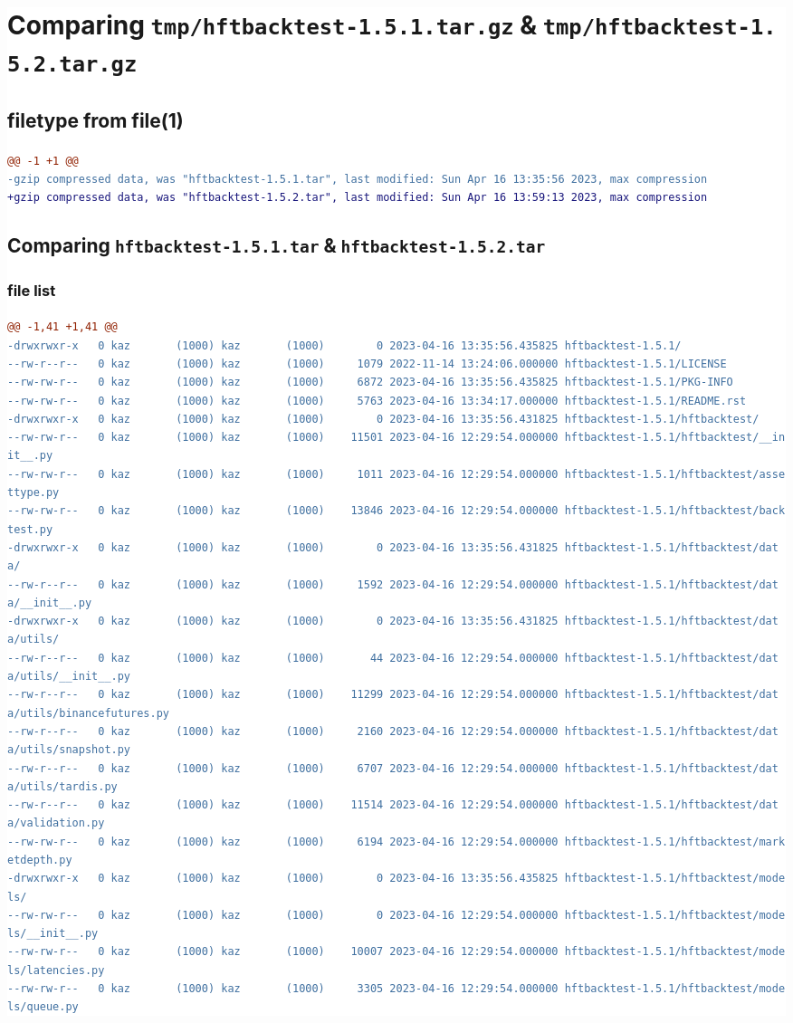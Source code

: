 # Comparing `tmp/hftbacktest-1.5.1.tar.gz` & `tmp/hftbacktest-1.5.2.tar.gz`

## filetype from file(1)

```diff
@@ -1 +1 @@
-gzip compressed data, was "hftbacktest-1.5.1.tar", last modified: Sun Apr 16 13:35:56 2023, max compression
+gzip compressed data, was "hftbacktest-1.5.2.tar", last modified: Sun Apr 16 13:59:13 2023, max compression
```

## Comparing `hftbacktest-1.5.1.tar` & `hftbacktest-1.5.2.tar`

### file list

```diff
@@ -1,41 +1,41 @@
-drwxrwxr-x   0 kaz       (1000) kaz       (1000)        0 2023-04-16 13:35:56.435825 hftbacktest-1.5.1/
--rw-r--r--   0 kaz       (1000) kaz       (1000)     1079 2022-11-14 13:24:06.000000 hftbacktest-1.5.1/LICENSE
--rw-rw-r--   0 kaz       (1000) kaz       (1000)     6872 2023-04-16 13:35:56.435825 hftbacktest-1.5.1/PKG-INFO
--rw-rw-r--   0 kaz       (1000) kaz       (1000)     5763 2023-04-16 13:34:17.000000 hftbacktest-1.5.1/README.rst
-drwxrwxr-x   0 kaz       (1000) kaz       (1000)        0 2023-04-16 13:35:56.431825 hftbacktest-1.5.1/hftbacktest/
--rw-rw-r--   0 kaz       (1000) kaz       (1000)    11501 2023-04-16 12:29:54.000000 hftbacktest-1.5.1/hftbacktest/__init__.py
--rw-rw-r--   0 kaz       (1000) kaz       (1000)     1011 2023-04-16 12:29:54.000000 hftbacktest-1.5.1/hftbacktest/assettype.py
--rw-rw-r--   0 kaz       (1000) kaz       (1000)    13846 2023-04-16 12:29:54.000000 hftbacktest-1.5.1/hftbacktest/backtest.py
-drwxrwxr-x   0 kaz       (1000) kaz       (1000)        0 2023-04-16 13:35:56.431825 hftbacktest-1.5.1/hftbacktest/data/
--rw-r--r--   0 kaz       (1000) kaz       (1000)     1592 2023-04-16 12:29:54.000000 hftbacktest-1.5.1/hftbacktest/data/__init__.py
-drwxrwxr-x   0 kaz       (1000) kaz       (1000)        0 2023-04-16 13:35:56.431825 hftbacktest-1.5.1/hftbacktest/data/utils/
--rw-r--r--   0 kaz       (1000) kaz       (1000)       44 2023-04-16 12:29:54.000000 hftbacktest-1.5.1/hftbacktest/data/utils/__init__.py
--rw-r--r--   0 kaz       (1000) kaz       (1000)    11299 2023-04-16 12:29:54.000000 hftbacktest-1.5.1/hftbacktest/data/utils/binancefutures.py
--rw-r--r--   0 kaz       (1000) kaz       (1000)     2160 2023-04-16 12:29:54.000000 hftbacktest-1.5.1/hftbacktest/data/utils/snapshot.py
--rw-r--r--   0 kaz       (1000) kaz       (1000)     6707 2023-04-16 12:29:54.000000 hftbacktest-1.5.1/hftbacktest/data/utils/tardis.py
--rw-r--r--   0 kaz       (1000) kaz       (1000)    11514 2023-04-16 12:29:54.000000 hftbacktest-1.5.1/hftbacktest/data/validation.py
--rw-rw-r--   0 kaz       (1000) kaz       (1000)     6194 2023-04-16 12:29:54.000000 hftbacktest-1.5.1/hftbacktest/marketdepth.py
-drwxrwxr-x   0 kaz       (1000) kaz       (1000)        0 2023-04-16 13:35:56.435825 hftbacktest-1.5.1/hftbacktest/models/
--rw-rw-r--   0 kaz       (1000) kaz       (1000)        0 2023-04-16 12:29:54.000000 hftbacktest-1.5.1/hftbacktest/models/__init__.py
--rw-rw-r--   0 kaz       (1000) kaz       (1000)    10007 2023-04-16 12:29:54.000000 hftbacktest-1.5.1/hftbacktest/models/latencies.py
--rw-rw-r--   0 kaz       (1000) kaz       (1000)     3305 2023-04-16 12:29:54.000000 hftbacktest-1.5.1/hftbacktest/models/queue.py
```